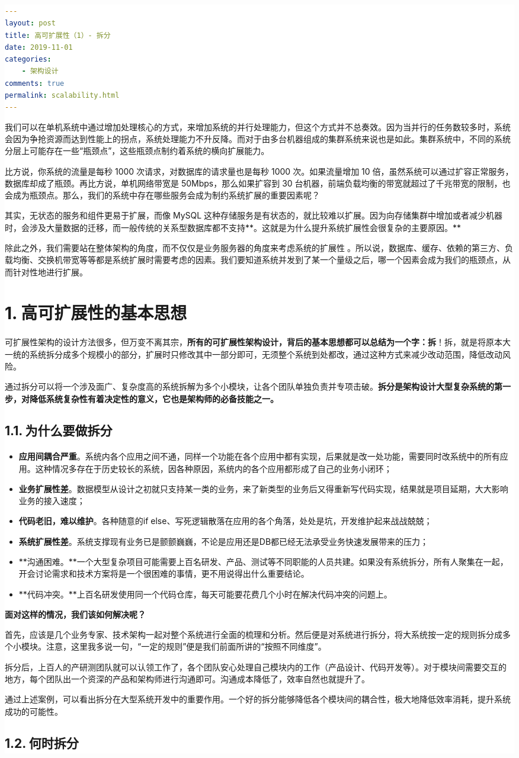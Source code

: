 ```yaml
---
layout: post
title: 高可扩展性（1）- 拆分
date: 2019-11-01
categories:
    - 架构设计
comments: true
permalink: scalability.html
---
```


我们可以在单机系统中通过增加处理核心的方式，来增加系统的并行处理能力，但这个方式并不总奏效。因为当并行的任务数较多时，系统会因为争抢资源而达到性能上的拐点，系统处理能力不升反降。而对于由多台机器组成的集群系统来说也是如此。集群系统中，不同的系统分层上可能存在一些“瓶颈点”，这些瓶颈点制约着系统的横向扩展能力。

比方说，你系统的流量是每秒 1000 次请求，对数据库的请求量也是每秒 1000 次。如果流量增加 10 倍，虽然系统可以通过扩容正常服务，数据库却成了瓶颈。再比方说，单机网络带宽是 50Mbps，那么如果扩容到 30 台机器，前端负载均衡的带宽就超过了千兆带宽的限制，也会成为瓶颈点。那么，我们的系统中存在哪些服务会成为制约系统扩展的重要因素呢？

其实，无状态的服务和组件更易于扩展，而像 MySQL 这种存储服务是有状态的，就比较难以扩展。因为向存储集群中增加或者减少机器时，会涉及大量数据的迁移，而一般传统的关系型数据库都不支持**。这就是为什么提升系统扩展性会很复杂的主要原因。**

除此之外，我们需要站在整体架构的角度，而不仅仅是业务服务器的角度来考虑系统的扩展性 。所以说，数据库、缓存、依赖的第三方、负载均衡、交换机带宽等等都是系统扩展时需要考虑的因素。我们要知道系统并发到了某一个量级之后，哪一个因素会成为我们的瓶颈点，从而针对性地进行扩展。

# 1. 高可扩展性的基本思想

可扩展性架构的设计方法很多，但万变不离其宗，**所有的可扩展性架构设计，背后的基本思想都可以总结为一个字：拆**！拆，就是将原本大一统的系统拆分成多个规模小的部分，扩展时只修改其中一部分即可，无须整个系统到处都改，通过这种方式来减少改动范围，降低改动风险。

通过拆分可以将一个涉及面广、复杂度高的系统拆解为多个小模块，让各个团队单独负责并专项击破。**拆分是架构设计大型复杂系统的第一步，对降低系统复杂性有着决定性的意义，它也是架构师的必备技能之一。**

## 1.1. 为什么要做拆分

- **应用间耦合严重**。系统内各个应用之间不通，同样一个功能在各个应用中都有实现，后果就是改一处功能，需要同时改系统中的所有应用。这种情况多存在于历史较长的系统，因各种原因，系统内的各个应用都形成了自己的业务小闭环；

- **业务扩展性差**。数据模型从设计之初就只支持某一类的业务，来了新类型的业务后又得重新写代码实现，结果就是项目延期，大大影响业务的接入速度；

- **代码老旧，难以维护**。各种随意的if else、写死逻辑散落在应用的各个角落，处处是坑，开发维护起来战战兢兢；

- **系统扩展性差**。系统支撑现有业务已是颤颤巍巍，不论是应用还是DB都已经无法承受业务快速发展带来的压力；
- **沟通困难。**一个大型复杂项目可能需要上百名研发、产品、测试等不同职能的人员共建。如果没有系统拆分，所有人聚集在一起，开会讨论需求和技术方案将是一个很困难的事情，更不用说得出什么重要结论。
- **代码冲突。**上百名研发使用同一个代码仓库，每天可能要花费几个小时在解决代码冲突的问题上。

**面对这样的情况，我们该如何解决呢？**

首先，应该是几个业务专家、技术架构一起对整个系统进行全面的梳理和分析。然后便是对系统进行拆分，将大系统按一定的规则拆分成多个小模块。注意，这里我多说一句，“一定的规则”便是我们前面所讲的“按照不同维度”。

拆分后，上百人的产研测团队就可以认领工作了，各个团队安心处理自己模块内的工作（产品设计、代码开发等）。对于模块间需要交互的地方，每个团队出一个资深的产品和架构师进行沟通即可。沟通成本降低了，效率自然也就提升了。

通过上述案例，可以看出拆分在大型系统开发中的重要作用。一个好的拆分能够降低各个模块间的耦合性，极大地降低效率消耗，提升系统成功的可能性。

## 1.2. 何时拆分
